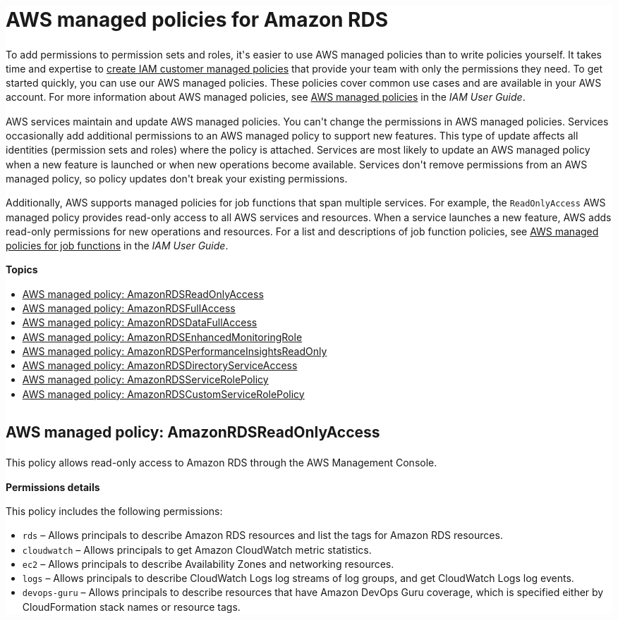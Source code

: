 # AWS managed policies for Amazon RDS<a name="rds-security-iam-awsmanpol"></a>

To add permissions to permission sets and roles, it's easier to use AWS managed policies than to write policies yourself\. It takes time and expertise to [create IAM customer managed policies](https://docs.aws.amazon.com/IAM/latest/UserGuide/access_policies_create-console.html) that provide your team with only the permissions they need\. To get started quickly, you can use our AWS managed policies\. These policies cover common use cases and are available in your AWS account\. For more information about AWS managed policies, see [AWS managed policies](https://docs.aws.amazon.com/IAM/latest/UserGuide/access_policies_managed-vs-inline.html#aws-managed-policies) in the *IAM User Guide*\.

AWS services maintain and update AWS managed policies\. You can't change the permissions in AWS managed policies\. Services occasionally add additional permissions to an AWS managed policy to support new features\. This type of update affects all identities \(permission sets and roles\) where the policy is attached\. Services are most likely to update an AWS managed policy when a new feature is launched or when new operations become available\. Services don't remove permissions from an AWS managed policy, so policy updates don't break your existing permissions\.

Additionally, AWS supports managed policies for job functions that span multiple services\. For example, the `ReadOnlyAccess` AWS managed policy provides read\-only access to all AWS services and resources\. When a service launches a new feature, AWS adds read\-only permissions for new operations and resources\. For a list and descriptions of job function policies, see [AWS managed policies for job functions](https://docs.aws.amazon.com/IAM/latest/UserGuide/access_policies_job-functions.html) in the *IAM User Guide*\.

**Topics**
+ [AWS managed policy: AmazonRDSReadOnlyAccess](#rds-security-iam-awsmanpol-AmazonRDSReadOnlyAccess)
+ [AWS managed policy: AmazonRDSFullAccess](#rds-security-iam-awsmanpol-AmazonRDSFullAccess)
+ [AWS managed policy: AmazonRDSDataFullAccess](#rds-security-iam-awsmanpol-AmazonRDSDataFullAccess)
+ [AWS managed policy: AmazonRDSEnhancedMonitoringRole](#rds-security-iam-awsmanpol-AmazonRDSEnhancedMonitoringRole)
+ [AWS managed policy: AmazonRDSPerformanceInsightsReadOnly](#rds-security-iam-awsmanpol-AmazonRDSPerformanceInsightsReadOnly)
+ [AWS managed policy: AmazonRDSDirectoryServiceAccess](#rds-security-iam-awsmanpol-AmazonRDSDirectoryServiceAccess)
+ [AWS managed policy: AmazonRDSServiceRolePolicy](#rds-security-iam-awsmanpol-AmazonRDSServiceRolePolicy)
+ [AWS managed policy: AmazonRDSCustomServiceRolePolicy](#rds-security-iam-awsmanpol-AmazonRDSCustomServiceRolePolicy)

## AWS managed policy: AmazonRDSReadOnlyAccess<a name="rds-security-iam-awsmanpol-AmazonRDSReadOnlyAccess"></a>

This policy allows read\-only access to Amazon RDS through the AWS Management Console\.

**Permissions details**

This policy includes the following permissions:
+ `rds` – Allows principals to describe Amazon RDS resources and list the tags for Amazon RDS resources\.
+ `cloudwatch` – Allows principals to get Amazon CloudWatch metric statistics\.
+ `ec2` – Allows principals to describe Availability Zones and networking resources\.
+ `logs` – Allows principals to describe CloudWatch Logs log streams of log groups, and get CloudWatch Logs log events\.
+ `devops-guru` – Allows principals to describe resources that have Amazon DevOps Guru coverage, which is specified either by CloudFormation stack names or resource tags\.
